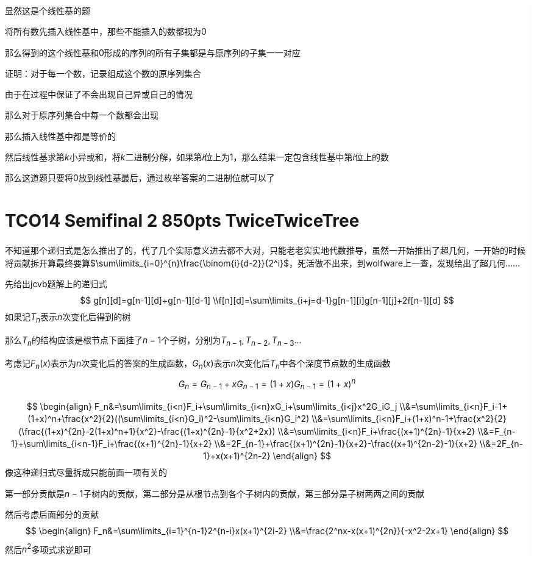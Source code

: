 显然这是个线性基的题

将所有数先插入线性基中，那些不能插入的数都视为$0$

那么得到的这个线性基和$0$形成的序列的所有子集都是与原序列的子集一一对应

证明：对于每一个数，记录组成这个数的原序列集合

由于在过程中保证了不会出现自己异或自己的情况

那么对于原序列集合中每一个数都会出现

那么插入线性基中都是等价的

然后线性基求第$k$小异或和，将$k$二进制分解，如果第$i$位上为$1$，那么结果一定包含线性基中第$i$位上的数

那么这道题只要将$0$放到线性基最后，通过枚举答案的二进制位就可以了

# TCO14 Semifinal 2 850pts TwiceTwiceTree

不知道那个递归式是怎么推出了的，代了几个实际意义进去都不大对，只能老老实实地代数推导，虽然一开始推出了超几何，一开始的时候将贡献拆开算最终要算$\sum\limits_{i=0}^{n}\frac{\binom{i}{d-2}}{2^i}$，死活做不出来，到wolfware上一查，发现给出了超几何……

先给出jcvb题解上的递归式
$$
g[n][d]=g[n-1][d]+g[n-1][d-1]
\\f[n][d]=\sum\limits_{i+j=d-1}g[n-1][i]g[n-1][j]+2f[n-1][d]
$$
如果记$T_n$表示$n$次变化后得到的树

那么$T_n$的结构应该是根节点下面挂了$n-1$个子树，分别为$T_{n-1},T_{n-2},T_{n-3}...$

考虑记$F_n(x)$表示为$n$次变化后的答案的生成函数，$G_n(x)$表示$n$次变化后$T_n$中各个深度节点数的生成函数
$$
G_n=G_{n-1}+xG_{n-1}=(1+x)G_{n-1}=(1+x)^n
$$

$$
\begin{align}
F_n&=\sum\limits_{i<n}F_i+\sum\limits_{i<n}xG_i+\sum\limits_{i<j}x^2G_iG_j
\\&=\sum\limits_{i<n}F_i-1+(1+x)^n+\frac{x^2}{2}((\sum\limits_{i<n}G_i)^2-\sum\limits_{i<n}G_i^2)
\\&=\sum\limits_{i<n}F_i+(1+x)^n-1+\frac{x^2}{2}(\frac{(1+x)^{2n}-2(1+x)^n+1}{x^2}-\frac{(1+x)^{2n}-1}{x^2+2x})
\\&=\sum\limits_{i<n}F_i+\frac{(x+1)^{2n}-1}{x+2}
\\&=F_{n-1}+\sum\limits_{i<n-1}F_i+\frac{(x+1)^{2n}-1}{x+2}
\\&=2F_{n-1}+\frac{(x+1)^{2n}-1}{x+2}-\frac{(x+1)^{2n-2}-1}{x+2}
\\&=2F_{n-1}+x(x+1)^{2n-2}
\end{align}
$$
像这种递归式尽量拆成只能前面一项有关的

第一部分贡献是$n-1$子树内的贡献，第二部分是从根节点到各个子树内的贡献，第三部分是子树两两之间的贡献

然后考虑后面部分的贡献
$$
\begin{align}
F_n&=\sum\limits_{i=1}^{n-1}2^{n-i}x(x+1)^{2i-2}
\\&=\frac{2^nx-x(x+1)^{2n}}{-x^2-2x+1}
\end{align}
$$
然后$n^2$多项式求逆即可
